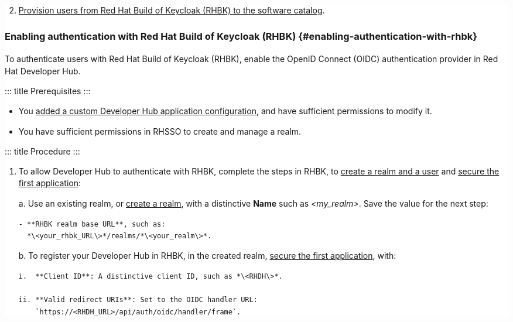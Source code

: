 2.  [Provision users from Red Hat Build of Keycloak (RHBK) to the
    software
    catalog](#provisioning-users-from-rhbk-to-the-software-catalog).

### Enabling authentication with Red Hat Build of Keycloak (RHBK) {#enabling-authentication-with-rhbk}

To authenticate users with Red Hat Build of Keycloak (RHBK), enable the
OpenID Connect (OIDC) authentication provider in Red Hat Developer Hub.

<div>

::: title
Prerequisites
:::

- You [added a custom Developer Hub application
  configuration](https://docs.redhat.com/documentation/en-us/red_hat_developer_hub/1.6/html-single/configuring_red_hat_developer_hub/index),
  and have sufficient permissions to modify it.

- You have sufficient permissions in RHSSO to create and manage a realm.

</div>

<div>

::: title
Procedure
:::

1.  To allow Developer Hub to authenticate with RHBK, complete the steps
    in RHBK, to [create a realm and a
    user](https://docs.redhat.com/en/documentation/red_hat_build_of_keycloak/26.0/html/getting_started_guide/getting-started-zip-#getting-started-zip-create-a-realm)
    and [secure the first
    application](https://docs.redhat.com/en/documentation/red_hat_build_of_keycloak/26.0/html/getting_started_guide/getting-started-zip-#getting-started-zip-secure-the-first-application):

    a.  Use an existing realm, or [create a
        realm](https://docs.redhat.com/en/documentation/red_hat_build_of_keycloak/26.0/html/getting_started_guide/getting-started-zip-#getting-started-zip-create-a-realm),
        with a distinctive **Name** such as *\<my_realm\>*. Save the
        value for the next step:

        - **RHBK realm base URL**, such as:
          *\<your_rhbk_URL\>*/realms/*\<your_realm\>*.

    b.  To register your Developer Hub in RHBK, in the created realm,
        [secure the first
        application](https://docs.redhat.com/en/documentation/red_hat_build_of_keycloak/26.0/html-single/getting_started_guide/index#getting-started-zip-secure-the-first-application),
        with:

        i.  **Client ID**: A distinctive client ID, such as *\<RHDH\>*.

        ii. **Valid redirect URIs**: Set to the OIDC handler URL:
            `https://<RHDH_URL>/api/auth/oidc/handler/frame`.
